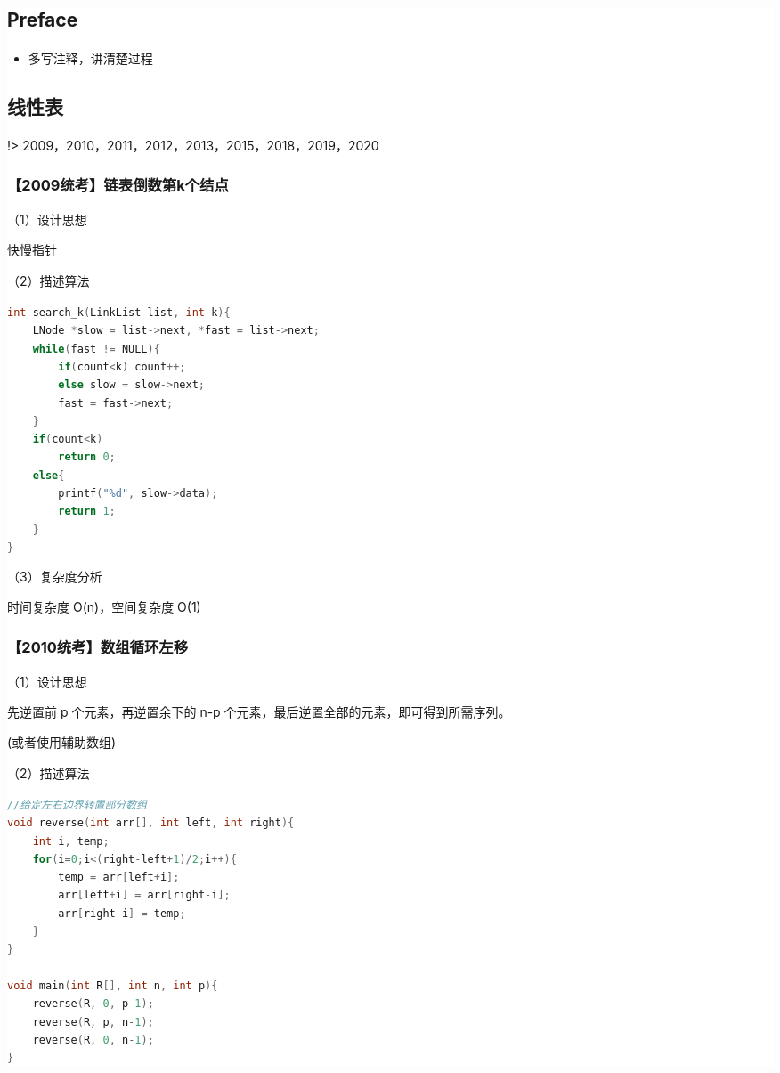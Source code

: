 ## Preface

- 多写注释，讲清楚过程

## 线性表

!> 2009，2010，2011，2012，2013，2015，2018，2019，2020

### 【2009统考】链表倒数第k个结点

（1）设计思想

快慢指针

（2）描述算法

```c
int search_k(LinkList list, int k){
    LNode *slow = list->next, *fast = list->next;
    while(fast != NULL){
        if(count<k) count++;
        else slow = slow->next;
        fast = fast->next;
    }
    if(count<k)
        return 0;
    else{
        printf("%d", slow->data);
        return 1;
    }
}
```

（3）复杂度分析

时间复杂度 O(n)，空间复杂度 O(1)

### 【2010统考】数组循环左移

（1）设计思想

先逆置前 p 个元素，再逆置余下的 n-p 个元素，最后逆置全部的元素，即可得到所需序列。

(或者使用辅助数组)

（2）描述算法

```c
//给定左右边界转置部分数组
void reverse(int arr[], int left, int right){
    int i, temp;
    for(i=0;i<(right-left+1)/2;i++){
        temp = arr[left+i];
        arr[left+i] = arr[right-i];
        arr[right-i] = temp;
    }
}

void main(int R[], int n, int p){
    reverse(R, 0, p-1);
    reverse(R, p, n-1);
    reverse(R, 0, n-1);
}
```
